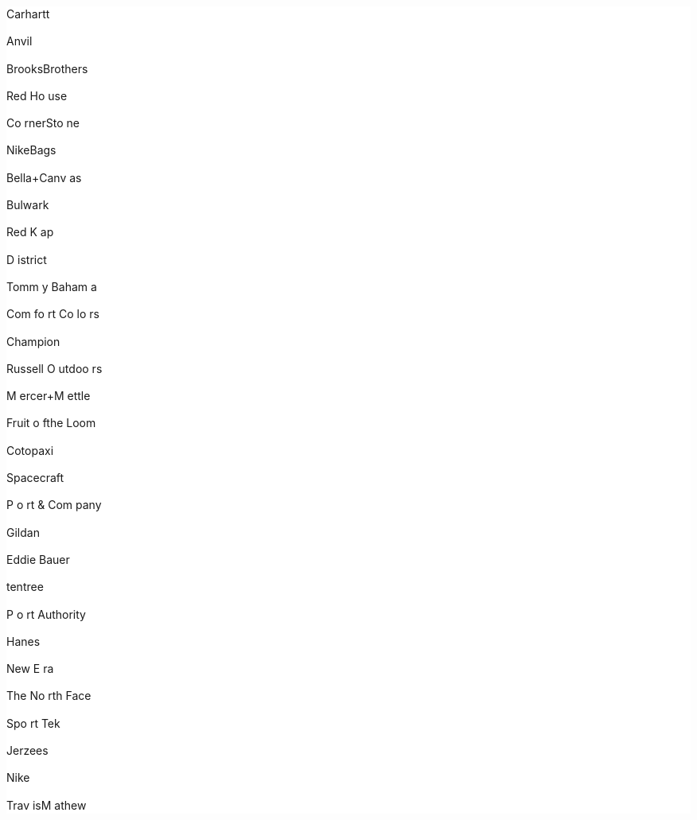Carhartt
 
Anvil
 
BrooksBrothers
 
Red Ho use
 
Co rnerSto ne
 
NikeBags
 
Bella+Canv as
 
Bulwark
 
Red K ap
 
D istrict
 
Tomm y  Baham a
 
Com fo rt Co lo rs
 
Champion
 
Russell O utdoo rs
 
M ercer+M ettle
 
 
 
Fruit o fthe Loom
 
Cotopaxi
 
Spacecraft
 
P o rt & Com pany
 
 
 
Gildan
 
Eddie Bauer
 
tentree
 
P o rt Authority
 
 
 
Hanes
 
New  E ra
 
The No rth Face
 
Spo rt Tek
 
 
 
Jerzees
 
Nike
 
Trav isM athew
 